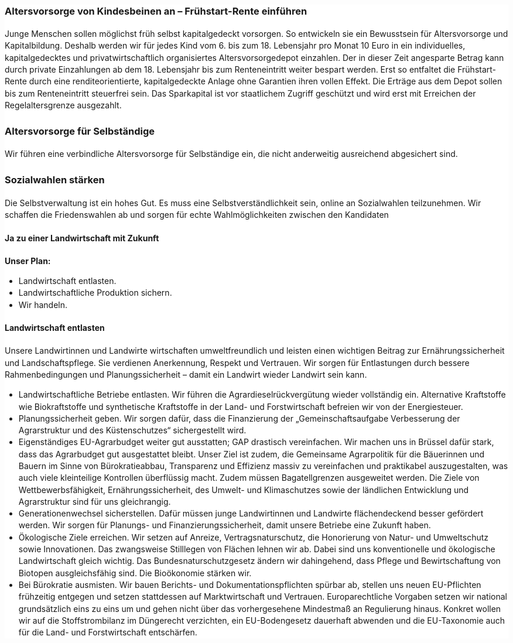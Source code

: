 ### Altersvorsorge von Kindesbeinen an – Frühstart-Rente einführen

Junge Menschen sollen möglichst früh selbst kapitalgedeckt vorsorgen. So entwickeln sie ein Bewusstsein für Altersvorsorge und Kapitalbildung. Deshalb werden wir für jedes Kind vom 6. bis zum 18. Lebensjahr pro Monat 10 Euro in ein individuelles, kapitalgedecktes und privatwirtschaftlich organisiertes Altersvorsorgedepot einzahlen. Der in dieser Zeit angesparte Betrag kann durch private Einzahlungen ab dem 18. Lebensjahr bis zum Renteneintritt weiter bespart werden. Erst so entfaltet die Frühstart-Rente durch eine renditeorientierte, kapitalgedeckte Anlage ohne Garantien ihren vollen Effekt. Die Erträge aus dem Depot sollen bis zum Renteneintritt steuerfrei sein. Das Sparkapital ist vor staatlichem Zugriff geschützt und wird erst mit Erreichen der Regelaltersgrenze ausgezahlt.

### Altersvorsorge für Selbständige

Wir führen eine verbindliche Altersvorsorge für Selbständige ein, die nicht anderweitig ausreichend abgesichert sind.

### Sozialwahlen stärken

Die Selbstverwaltung ist ein hohes Gut. Es muss eine Selbstverständlichkeit sein, online an Sozialwahlen teilzunehmen.
Wir schaffen die Friedenswahlen ab und sorgen für echte Wahlmöglichkeiten zwischen den Kandidaten

#### Ja zu einer Landwirtschaft mit Zukunft

**Unser Plan:**

- Landwirtschaft entlasten.
- Landwirtschaftliche Produktion sichern.
- Wir handeln.

#### Landwirtschaft entlasten

Unsere Landwirtinnen und Landwirte wirtschaften umweltfreundlich und leisten einen wichtigen Beitrag zur Ernährungssicherheit und Landschaftspflege. Sie verdienen Anerkennung, Respekt und Vertrauen. Wir sorgen für Entlastungen durch bessere Rahmenbedingungen und Planungssicherheit – damit ein Landwirt wieder Landwirt sein kann.

- Landwirtschaftliche Betriebe entlasten. Wir führen die Agrardieselrückvergütung wieder vollständig ein. Alternative Kraftstoffe wie Biokraftstoffe und synthetische Kraftstoffe in der Land- und Forstwirtschaft befreien wir von der Energiesteuer.
- Planungssicherheit geben. Wir sorgen dafür, dass die Finanzierung der „Gemeinschaftsaufgabe Verbesserung der Agrarstruktur und des Küstenschutzes“ sichergestellt wird.
- Eigenständiges EU-Agrarbudget weiter gut ausstatten; GAP drastisch vereinfachen. Wir machen uns in Brüssel dafür stark, dass das Agrarbudget gut ausgestattet bleibt. Unser Ziel ist zudem, die Gemeinsame Agrarpolitik für die Bäuerinnen und Bauern im Sinne von Bürokratieabbau, Transparenz und Effizienz massiv zu vereinfachen und praktikabel auszugestalten, was auch viele kleinteilige Kontrollen überflüssig macht. Zudem müssen Bagatellgrenzen ausgeweitet werden. Die Ziele von Wettbewerbsfähigkeit, Ernährungssicherheit, des Umwelt- und Klimaschutzes sowie der ländlichen Entwicklung und Agrarstruktur sind für uns gleichrangig.
- Generationenwechsel sicherstellen. Dafür müssen junge Landwirtinnen und Landwirte flächendeckend besser gefördert werden. Wir sorgen für Planungs- und Finanzierungssicherheit, damit unsere Betriebe eine Zukunft haben.
- Ökologische Ziele erreichen. Wir setzen auf Anreize, Vertragsnaturschutz, die Honorierung von Natur- und Umweltschutz sowie Innovationen. Das zwangsweise Stilllegen von Flächen lehnen wir ab. Dabei sind uns konventionelle und ökologische Landwirtschaft gleich wichtig. Das Bundesnaturschutzgesetz ändern wir dahingehend, dass Pflege und Bewirtschaftung von Biotopen ausgleichsfähig sind. Die Bioökonomie stärken wir.
- Bei Bürokratie ausmisten. Wir bauen Berichts- und Dokumentationspflichten spürbar ab, stellen uns neuen EU-Pflichten frühzeitig entgegen und setzen stattdessen auf Marktwirtschaft und Vertrauen. Europarechtliche Vorgaben setzen wir national grundsätzlich eins zu eins um und gehen nicht über das vorhergesehene Mindestmaß an Regulierung hinaus. Konkret wollen wir auf die Stoffstrombilanz im Düngerecht verzichten, ein EU-Bodengesetz dauerhaft abwenden und die EU-Taxonomie auch für die Land- und Forstwirtschaft entschärfen.
